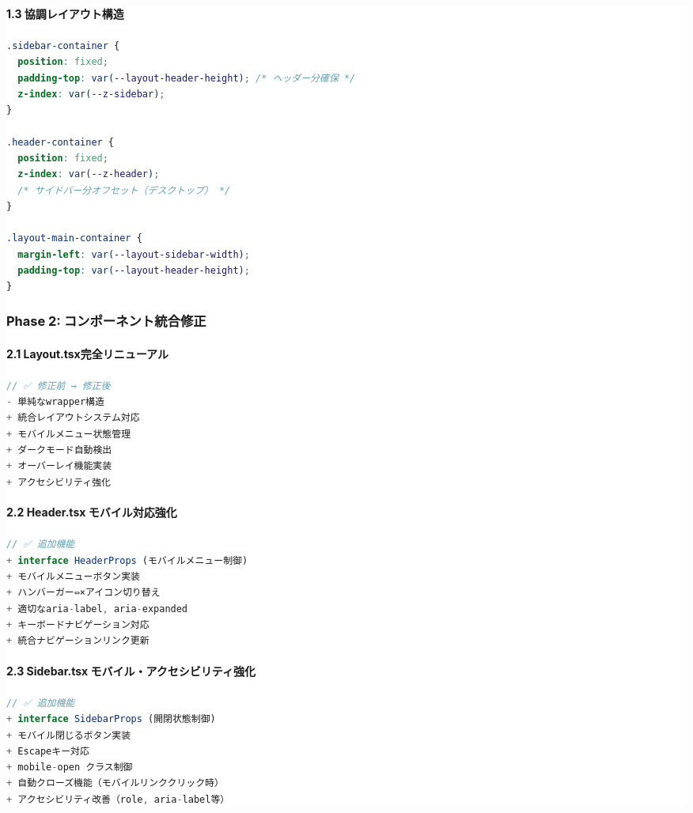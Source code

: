 #### 1.3 **協調レイアウト構造**
```css
.sidebar-container {
  position: fixed;
  padding-top: var(--layout-header-height); /* ヘッダー分確保 */
  z-index: var(--z-sidebar);
}

.header-container {
  position: fixed;
  z-index: var(--z-header);
  /* サイドバー分オフセット（デスクトップ） */
}

.layout-main-container {
  margin-left: var(--layout-sidebar-width);
  padding-top: var(--layout-header-height);
}
```

### **Phase 2: コンポーネント統合修正**

#### 2.1 **Layout.tsx完全リニューアル**
```typescript
// ✅ 修正前 → 修正後
- 単純なwrapper構造
+ 統合レイアウトシステム対応
+ モバイルメニュー状態管理
+ ダークモード自動検出
+ オーバーレイ機能実装
+ アクセシビリティ強化
```

#### 2.2 **Header.tsx モバイル対応強化**
```typescript
// ✅ 追加機能
+ interface HeaderProps (モバイルメニュー制御)
+ モバイルメニューボタン実装
+ ハンバーガー⇔×アイコン切り替え
+ 適切なaria-label, aria-expanded
+ キーボードナビゲーション対応
+ 統合ナビゲーションリンク更新
```

#### 2.3 **Sidebar.tsx モバイル・アクセシビリティ強化**
```typescript
// ✅ 追加機能
+ interface SidebarProps (開閉状態制御)
+ モバイル閉じるボタン実装
+ Escapeキー対応
+ mobile-open クラス制御
+ 自動クローズ機能（モバイルリンククリック時）
+ アクセシビリティ改善（role, aria-label等）
```
